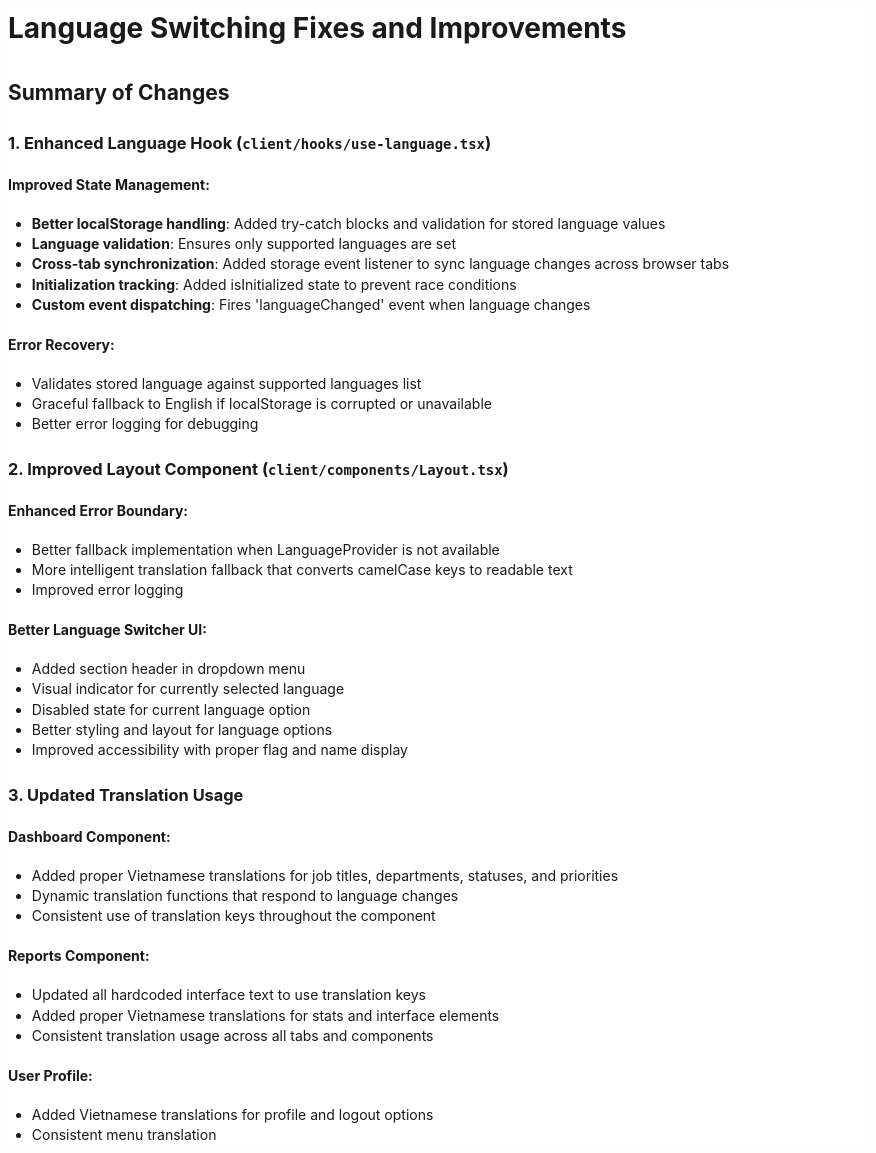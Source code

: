 # Language Switching Fixes and Improvements

## Summary of Changes

### 1. Enhanced Language Hook (`client/hooks/use-language.tsx`)

#### Improved State Management:
- **Better localStorage handling**: Added try-catch blocks and validation for stored language values
- **Language validation**: Ensures only supported languages are set
- **Cross-tab synchronization**: Added storage event listener to sync language changes across browser tabs
- **Initialization tracking**: Added isInitialized state to prevent race conditions
- **Custom event dispatching**: Fires 'languageChanged' event when language changes

#### Error Recovery:
- Validates stored language against supported languages list
- Graceful fallback to English if localStorage is corrupted or unavailable
- Better error logging for debugging

### 2. Improved Layout Component (`client/components/Layout.tsx`)

#### Enhanced Error Boundary:
- Better fallback implementation when LanguageProvider is not available
- More intelligent translation fallback that converts camelCase keys to readable text
- Improved error logging

#### Better Language Switcher UI:
- Added section header in dropdown menu
- Visual indicator for currently selected language
- Disabled state for current language option
- Better styling and layout for language options
- Improved accessibility with proper flag and name display

### 3. Updated Translation Usage

#### Dashboard Component:
- Added proper Vietnamese translations for job titles, departments, statuses, and priorities
- Dynamic translation functions that respond to language changes
- Consistent use of translation keys throughout the component

#### Reports Component:
- Updated all hardcoded interface text to use translation keys
- Added proper Vietnamese translations for stats and interface elements
- Consistent translation usage across all tabs and components

#### User Profile:
- Added Vietnamese translations for profile and logout options
- Consistent menu translation

